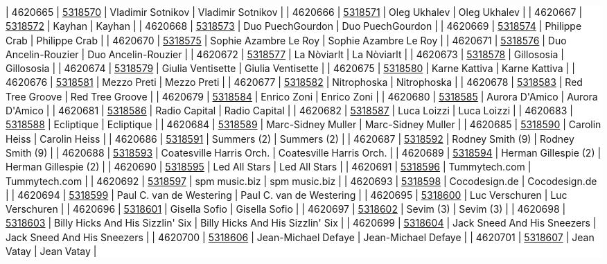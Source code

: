 | 4620665 | [5318570](https://www.discogs.com/artist/5318570) | Vladimir Sotnikov | Vladimir Sotnikov |
| 4620666 | [5318571](https://www.discogs.com/artist/5318571) | Oleg Ukhalev | Oleg Ukhalev |
| 4620667 | [5318572](https://www.discogs.com/artist/5318572) | Kayhan | Kayhan |
| 4620668 | [5318573](https://www.discogs.com/artist/5318573) | Duo PuechGourdon | Duo PuechGourdon |
| 4620669 | [5318574](https://www.discogs.com/artist/5318574) | Philippe Crab | Philippe Crab |
| 4620670 | [5318575](https://www.discogs.com/artist/5318575) | Sophie Azambre Le Roy | Sophie Azambre Le Roy |
| 4620671 | [5318576](https://www.discogs.com/artist/5318576) | Duo Ancelin-Rouzier | Duo Ancelin-Rouzier |
| 4620672 | [5318577](https://www.discogs.com/artist/5318577) | La Nòviarlt | La Nòviarlt |
| 4620673 | [5318578](https://www.discogs.com/artist/5318578) | Gillososia | Gillososia |
| 4620674 | [5318579](https://www.discogs.com/artist/5318579) | Giulia Ventisette | Giulia Ventisette |
| 4620675 | [5318580](https://www.discogs.com/artist/5318580) | Karne Kattiva | Karne Kattiva |
| 4620676 | [5318581](https://www.discogs.com/artist/5318581) | Mezzo Preti | Mezzo Preti |
| 4620677 | [5318582](https://www.discogs.com/artist/5318582) | Nitrophoska | Nitrophoska |
| 4620678 | [5318583](https://www.discogs.com/artist/5318583) | Red Tree Groove | Red Tree Groove |
| 4620679 | [5318584](https://www.discogs.com/artist/5318584) | Enrico Zoni | Enrico Zoni |
| 4620680 | [5318585](https://www.discogs.com/artist/5318585) | Aurora D'Amico | Aurora D'Amico |
| 4620681 | [5318586](https://www.discogs.com/artist/5318586) | Radio Capital | Radio Capital |
| 4620682 | [5318587](https://www.discogs.com/artist/5318587) | Luca Loizzi | Luca Loizzi |
| 4620683 | [5318588](https://www.discogs.com/artist/5318588) | Ecliptique | Ecliptique |
| 4620684 | [5318589](https://www.discogs.com/artist/5318589) | Marc-Sidney Muller | Marc-Sidney Muller |
| 4620685 | [5318590](https://www.discogs.com/artist/5318590) | Carolin Heiss | Carolin Heiss |
| 4620686 | [5318591](https://www.discogs.com/artist/5318591) | Summers (2) | Summers (2) |
| 4620687 | [5318592](https://www.discogs.com/artist/5318592) | Rodney Smith (9) | Rodney Smith (9) |
| 4620688 | [5318593](https://www.discogs.com/artist/5318593) | Coatesville Harris Orch. | Coatesville Harris Orch. |
| 4620689 | [5318594](https://www.discogs.com/artist/5318594) | Herman Gillespie (2) | Herman Gillespie (2) |
| 4620690 | [5318595](https://www.discogs.com/artist/5318595) | Led All Stars | Led All Stars |
| 4620691 | [5318596](https://www.discogs.com/artist/5318596) | Tummytech.com | Tummytech.com |
| 4620692 | [5318597](https://www.discogs.com/artist/5318597) | spm music.biz | spm music.biz |
| 4620693 | [5318598](https://www.discogs.com/artist/5318598) | Cocodesign.de | Cocodesign.de |
| 4620694 | [5318599](https://www.discogs.com/artist/5318599) | Paul C. van de Westering | Paul C. van de Westering |
| 4620695 | [5318600](https://www.discogs.com/artist/5318600) | Luc Verschuren | Luc Verschuren |
| 4620696 | [5318601](https://www.discogs.com/artist/5318601) | Gisella Sofio | Gisella Sofio |
| 4620697 | [5318602](https://www.discogs.com/artist/5318602) | Sevim (3) | Sevim (3) |
| 4620698 | [5318603](https://www.discogs.com/artist/5318603) | Billy Hicks And His Sizzlin' Six | Billy Hicks And His Sizzlin' Six |
| 4620699 | [5318604](https://www.discogs.com/artist/5318604) | Jack Sneed And His Sneezers | Jack Sneed And His Sneezers |
| 4620700 | [5318606](https://www.discogs.com/artist/5318606) | Jean-Michael Defaye | Jean-Michael Defaye |
| 4620701 | [5318607](https://www.discogs.com/artist/5318607) | Jean Vatay | Jean Vatay |